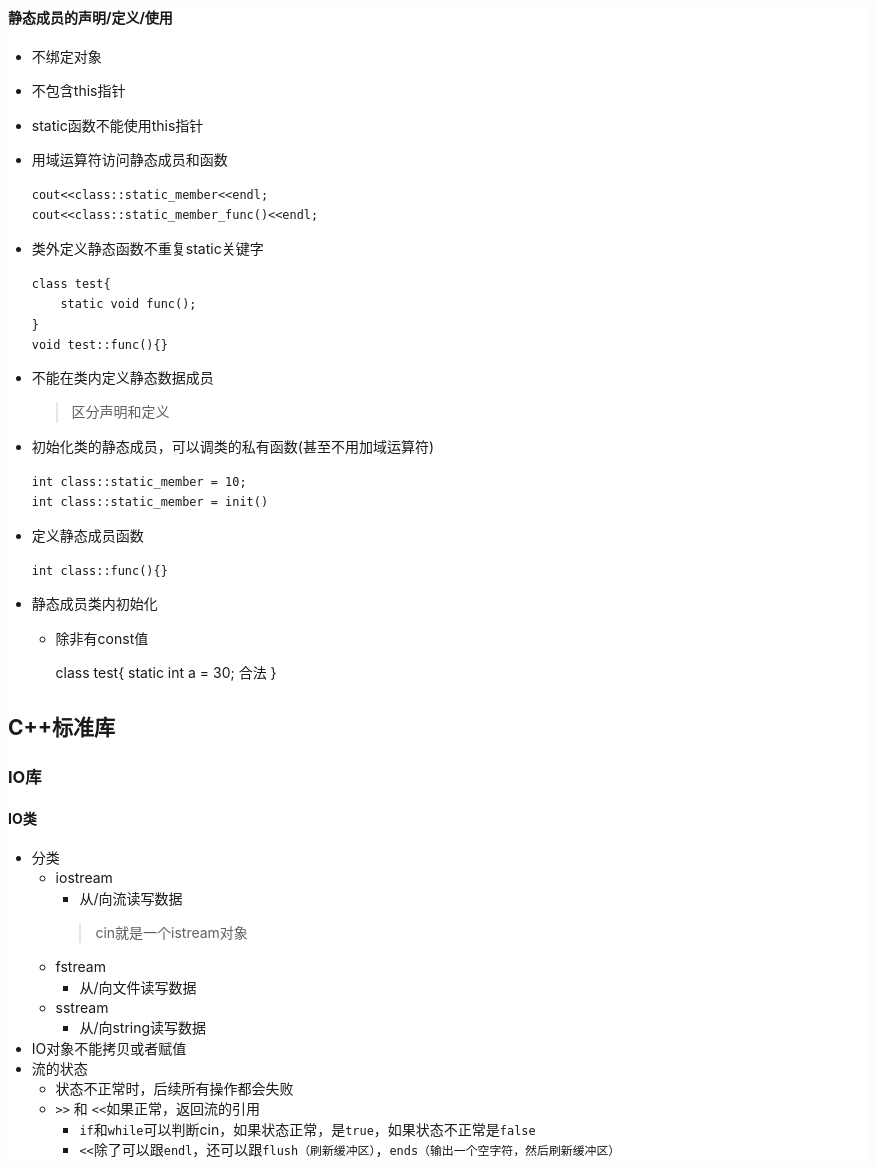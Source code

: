 #### 静态成员的声明/定义/使用

- 不绑定对象
- 不包含this指针
- static函数不能使用this指针
- 用域运算符访问静态成员和函数

      cout<<class::static_member<<endl;
      cout<<class::static_member_func()<<endl;

- 类外定义静态函数不重复static关键字

      class test{
          static void func();
      }
      void test::func(){}

- 不能在类内定义静态数据成员
    > 区分声明和定义
- 初始化类的静态成员，可以调类的私有函数(甚至不用加域运算符)

      int class::static_member = 10;
      int class::static_member = init()

- 定义静态成员函数

      int class::func(){}

- 静态成员类内初始化
  - 除非有const值

      class test{
          static int a = 30;     合法
      }

## C++标准库

### IO库

#### IO类

- 分类
  - iostream
    - 从/向流读写数据
    > cin就是一个istream对象
  - fstream
    - 从/向文件读写数据
  - sstream
    - 从/向string读写数据  
- IO对象不能拷贝或者赋值
- 流的状态
  - 状态不正常时，后续所有操作都会失败
  - ```>>``` 和 ```<<```如果正常，返回流的引用
    - ```if```和```while```可以判断cin，如果状态正常，是```true```，如果状态不正常是```false```
    - ```<<```除了可以跟```endl```，还可以跟```flush（刷新缓冲区）```，```ends（输出一个空字符，然后刷新缓冲区）```
